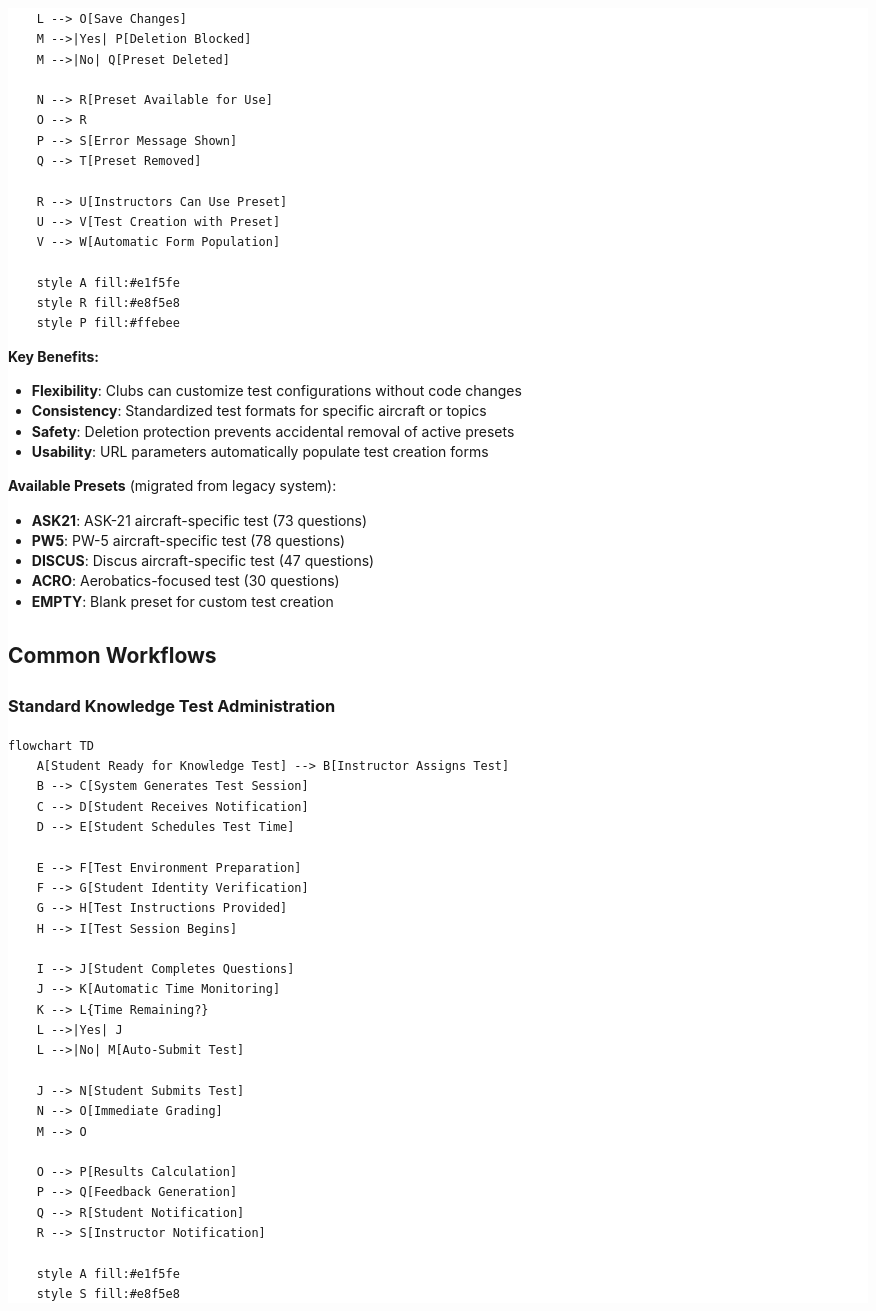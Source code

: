 ```mermaid
    L --> O[Save Changes]
    M -->|Yes| P[Deletion Blocked]
    M -->|No| Q[Preset Deleted]
    
    N --> R[Preset Available for Use]
    O --> R
    P --> S[Error Message Shown]
    Q --> T[Preset Removed]
    
    R --> U[Instructors Can Use Preset]
    U --> V[Test Creation with Preset]
    V --> W[Automatic Form Population]
    
    style A fill:#e1f5fe
    style R fill:#e8f5e8
    style P fill:#ffebee
```

**Key Benefits:**
- **Flexibility**: Clubs can customize test configurations without code changes
- **Consistency**: Standardized test formats for specific aircraft or topics
- **Safety**: Deletion protection prevents accidental removal of active presets
- **Usability**: URL parameters automatically populate test creation forms

**Available Presets** (migrated from legacy system):
- **ASK21**: ASK-21 aircraft-specific test (73 questions)
- **PW5**: PW-5 aircraft-specific test (78 questions)
- **DISCUS**: Discus aircraft-specific test (47 questions)
- **ACRO**: Aerobatics-focused test (30 questions)
- **EMPTY**: Blank preset for custom test creation

## Common Workflows

### **Standard Knowledge Test Administration**

```mermaid
flowchart TD
    A[Student Ready for Knowledge Test] --> B[Instructor Assigns Test]
    B --> C[System Generates Test Session]
    C --> D[Student Receives Notification]
    D --> E[Student Schedules Test Time]
    
    E --> F[Test Environment Preparation]
    F --> G[Student Identity Verification]
    G --> H[Test Instructions Provided]
    H --> I[Test Session Begins]
    
    I --> J[Student Completes Questions]
    J --> K[Automatic Time Monitoring]
    K --> L{Time Remaining?}
    L -->|Yes| J
    L -->|No| M[Auto-Submit Test]
    
    J --> N[Student Submits Test]
    N --> O[Immediate Grading]
    M --> O
    
    O --> P[Results Calculation]
    P --> Q[Feedback Generation]
    Q --> R[Student Notification]
    R --> S[Instructor Notification]
    
    style A fill:#e1f5fe
    style S fill:#e8f5e8
```